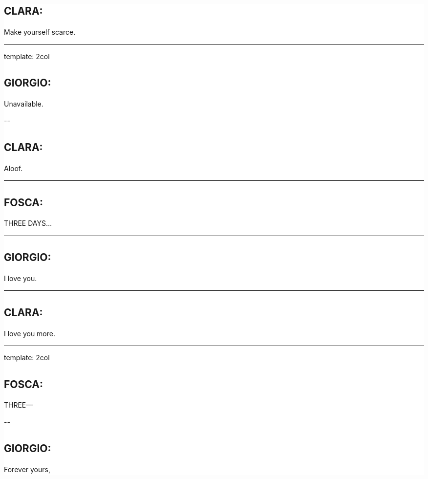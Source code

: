 
## CLARA:
Make yourself scarce.


---

template: 2col

## GIORGIO:
Unavailable.


--

## CLARA:
Aloof.




---


## FOSCA:
THREE DAYS…

---




## GIORGIO:
I love you.

---




## CLARA:
I love you more.

---

template: 2col



## FOSCA:
THREE— 


--

## GIORGIO:
Forever yours,
